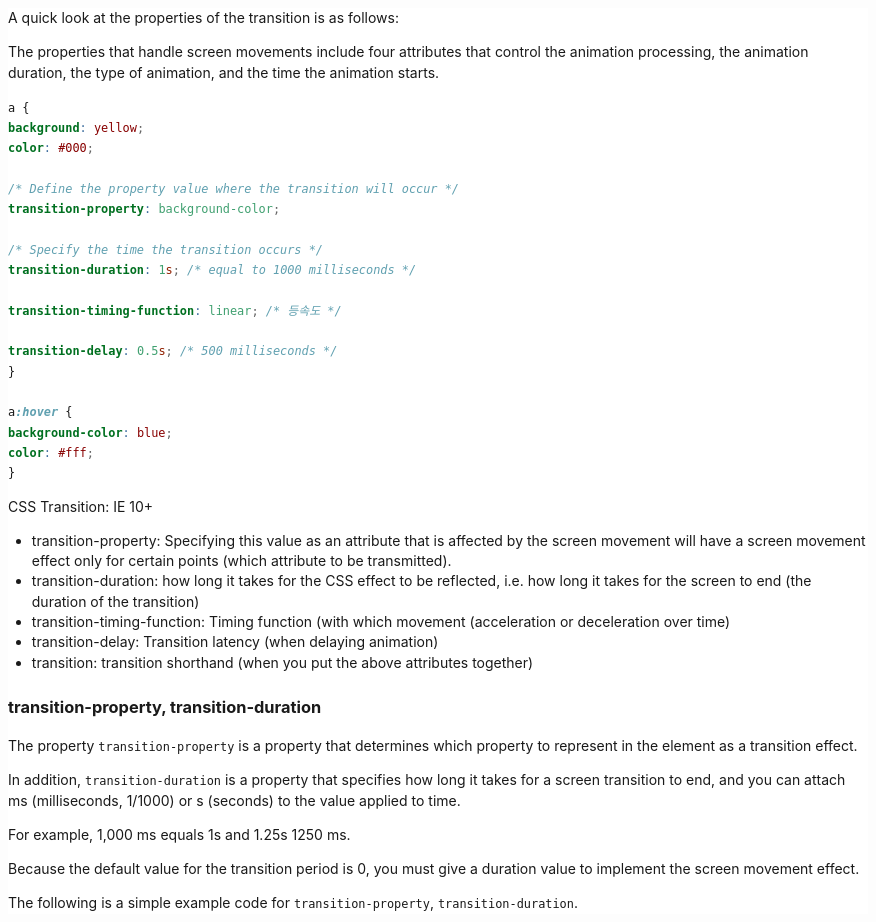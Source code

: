 A quick look at the properties of the transition is as follows:

The properties that handle screen movements include four attributes that control the animation processing, the animation duration, the type of animation, and the time the animation starts.

```css
a {
background: yellow;
color: #000;

/* Define the property value where the transition will occur */
transition-property: background-color;

/* Specify the time the transition occurs */
transition-duration: 1s; /* equal to 1000 milliseconds */

transition-timing-function: linear; /* 등속도 */

transition-delay: 0.5s; /* 500 milliseconds */
}

a:hover {
background-color: blue;
color: #fff;
}
```

CSS Transition: IE 10+

- transition-property: Specifying this value as an attribute that is affected by the screen movement will have a screen movement effect only for certain points (which attribute to be transmitted).
- transition-duration: how long it takes for the CSS effect to be reflected, i.e. how long it takes for the screen to end (the duration of the transition)
- transition-timing-function: Timing function (with which movement (acceleration or deceleration over time)
- transition-delay: Transition latency (when delaying animation)
- transition: transition shorthand (when you put the above attributes together)

### transition-property, transition-duration

The property `transition-property` is a property that determines which property to represent in the element as a transition effect.

In addition, `transition-duration` is a property that specifies how long it takes for a screen transition to end, and you can attach ms (milliseconds, 1/1000) or s (seconds) to the value applied to time.

For example, 1,000 ms equals 1s and 1.25s 1250 ms.

Because the default value for the transition period is 0, you must give a duration value to implement the screen movement effect.

The following is a simple example code for `transition-property`, `transition-duration`.

<iframe allowfullscreen="true" allowpaymentrequest="true" allowtransparency="true" class="cp_embed_iframe " frameborder="0" height="281" width="100%" name="cp_embed_1" scrolling="no" src="https://codepen.io/jaehee/embed/OXdaJQ?height=281&amp;theme-id=19458&amp;slug-hash=OXdaJQ&amp;default-tab=result&amp;user=jaehee&amp;pen-title=transition-property%2C%20duration%20%EC%98%88%EC%A0%9C&amp;name=cp_embed_1" style="width: 100%; overflow:hidden; display:block;" title="transition-property, duration 예제" loading="lazy" id="cp_embed_OXdaJQ"></iframe>
